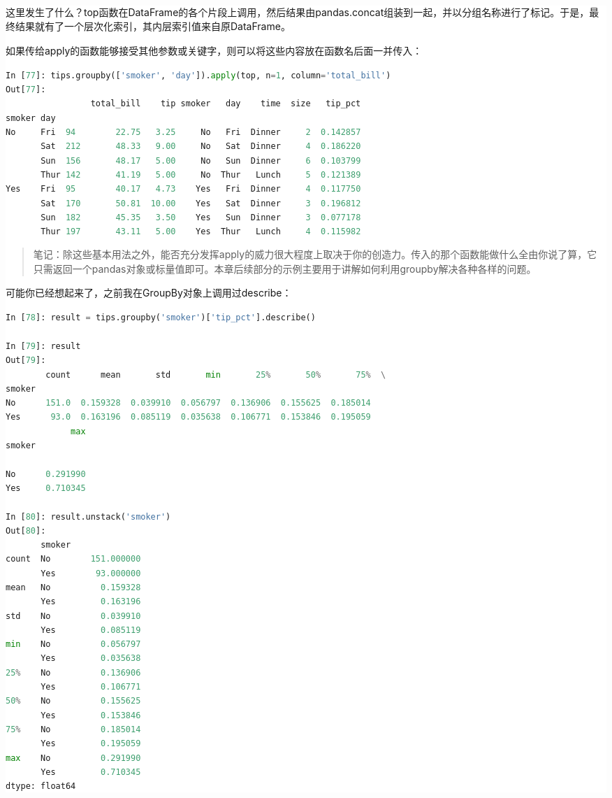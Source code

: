 这里发生了什么？top函数在DataFrame的各个片段上调用，然后结果由pandas.concat组装到一起，并以分组名称进行了标记。于是，最终结果就有了一个层次化索引，其内层索引值来自原DataFrame。

如果传给apply的函数能够接受其他参数或关键字，则可以将这些内容放在函数名后面一并传入：
```python
In [77]: tips.groupby(['smoker', 'day']).apply(top, n=1, column='total_bill')
Out[77]: 
                 total_bill    tip smoker   day    time  size   tip_pct
smoker day                                                             
No     Fri  94        22.75   3.25     No   Fri  Dinner     2  0.142857
       Sat  212       48.33   9.00     No   Sat  Dinner     4  0.186220
       Sun  156       48.17   5.00     No   Sun  Dinner     6  0.103799
       Thur 142       41.19   5.00     No  Thur   Lunch     5  0.121389
Yes    Fri  95        40.17   4.73    Yes   Fri  Dinner     4  0.117750
       Sat  170       50.81  10.00    Yes   Sat  Dinner     3  0.196812
       Sun  182       45.35   3.50    Yes   Sun  Dinner     3  0.077178
       Thur 197       43.11   5.00    Yes  Thur   Lunch     4  0.115982
```

>笔记：除这些基本用法之外，能否充分发挥apply的威力很大程度上取决于你的创造力。传入的那个函数能做什么全由你说了算，它只需返回一个pandas对象或标量值即可。本章后续部分的示例主要用于讲解如何利用groupby解决各种各样的问题。

可能你已经想起来了，之前我在GroupBy对象上调用过describe：
```python
In [78]: result = tips.groupby('smoker')['tip_pct'].describe()

In [79]: result
Out[79]: 
        count      mean       std       min       25%       50%       75%  \
smoker                                                                      
No      151.0  0.159328  0.039910  0.056797  0.136906  0.155625  0.185014   
Yes      93.0  0.163196  0.085119  0.035638  0.106771  0.153846  0.195059   
             max  
smoker

No      0.291990  
Yes     0.710345  

In [80]: result.unstack('smoker')
Out[80]: 
       smoker
count  No        151.000000
       Yes        93.000000
mean   No          0.159328
       Yes         0.163196
std    No          0.039910
       Yes         0.085119
min    No          0.056797
       Yes         0.035638
25%    No          0.136906
       Yes         0.106771
50%    No          0.155625
       Yes         0.153846
75%    No          0.185014
       Yes         0.195059
max    No          0.291990
       Yes         0.710345
dtype: float64
```
